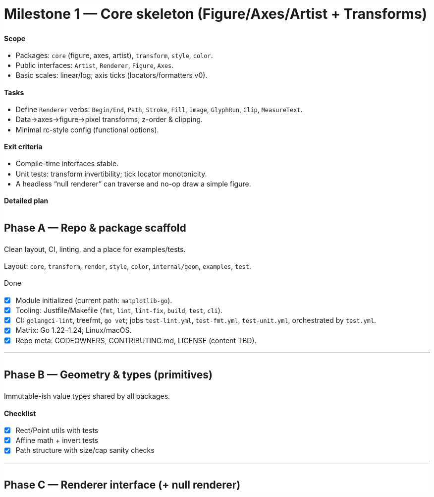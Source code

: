 # Milestone 1 — Core skeleton (Figure/Axes/Artist + Transforms)

**Scope**

- Packages: `core` (figure, axes, artist), `transform`, `style`, `color`.
- Public interfaces: `Artist`, `Renderer`, `Figure`, `Axes`.
- Basic scales: linear/log; axis ticks (locators/formatters v0).

**Tasks**

- Define `Renderer` verbs: `Begin/End`, `Path`, `Stroke`, `Fill`, `Image`, `GlyphRun`, `Clip`, `MeasureText`.
- Data→axes→figure→pixel transforms; z-order & clipping.
- Minimal rc-style config (functional options).

**Exit criteria**

- Compile-time interfaces stable.
- Unit tests: transform invertibility; tick locator monotonicity.
- A headless “null renderer” can traverse and no-op draw a simple figure.

**Detailed plan**

## Phase A — Repo & package scaffold

Clean layout, CI, linting, and a place for examples/tests.

Layout: `core`, `transform`, `render`, `style`, `color`, `internal/geom`, `examples`, `test`.

Done

- [x] Module initialized (current path: `matplotlib-go`).
- [x] Tooling: Justfile/Makefile (`fmt`, `lint`, `lint-fix`, `build`, `test`, `cli`).
- [x] CI: `golangci-lint`, treefmt, `go vet`; jobs `test-lint.yml`, `test-fmt.yml`, `test-unit.yml`, orchestrated by `test.yml`.
- [x] Matrix: Go 1.22–1.24; Linux/macOS.
- [x] Repo meta: CODEOWNERS, CONTRIBUTING.md, LICENSE (content TBD).

---

## Phase B — Geometry & types (primitives)

Immutable-ish value types shared by all packages.

**Checklist**

- [x] Rect/Point utils with tests
- [x] Affine math + invert tests
- [x] Path structure with size/cap sanity checks

---

## Phase C — Renderer interface (+ null renderer)
